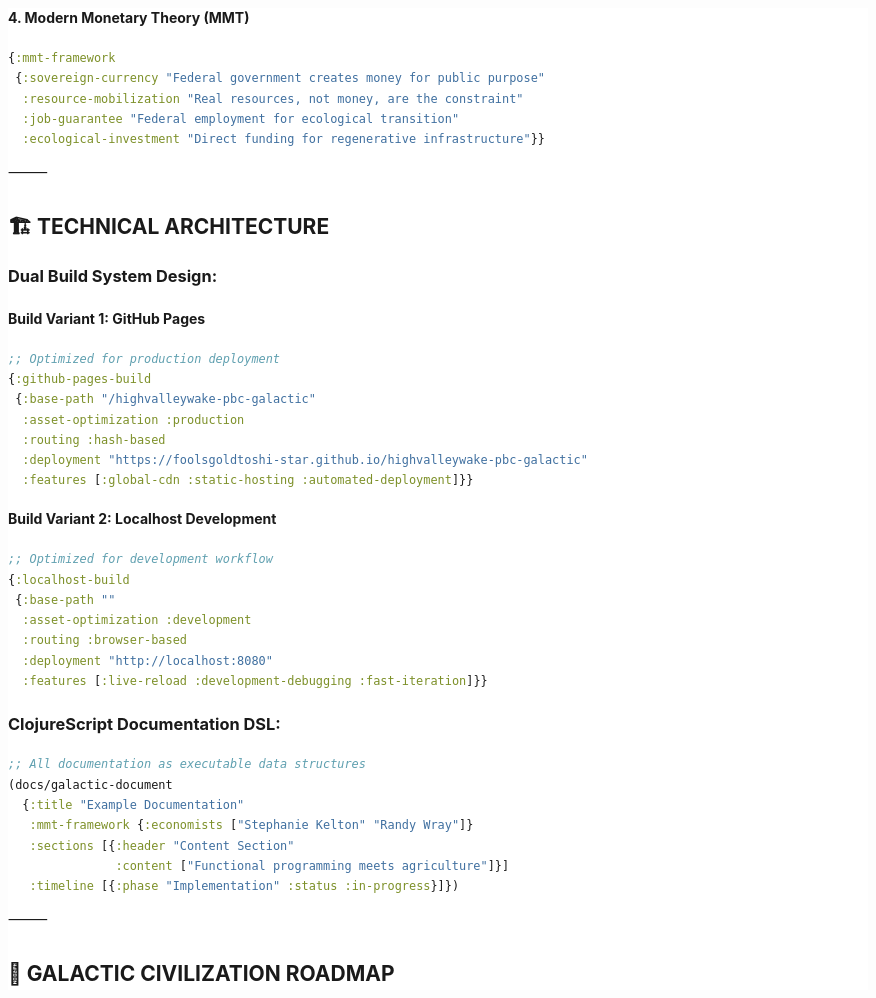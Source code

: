 #### **4. Modern Monetary Theory (MMT)**
```clojure
{:mmt-framework
 {:sovereign-currency "Federal government creates money for public purpose"
  :resource-mobilization "Real resources, not money, are the constraint"
  :job-guarantee "Federal employment for ecological transition"
  :ecological-investment "Direct funding for regenerative infrastructure"}}
```

⸻

## 🏗️ **TECHNICAL ARCHITECTURE**

### **Dual Build System Design:**

#### **Build Variant 1: GitHub Pages**
```clojure
;; Optimized for production deployment
{:github-pages-build
 {:base-path "/highvalleywake-pbc-galactic"
  :asset-optimization :production
  :routing :hash-based
  :deployment "https://foolsgoldtoshi-star.github.io/highvalleywake-pbc-galactic"
  :features [:global-cdn :static-hosting :automated-deployment]}}
```

#### **Build Variant 2: Localhost Development**  
```clojure
;; Optimized for development workflow
{:localhost-build
 {:base-path ""
  :asset-optimization :development
  :routing :browser-based  
  :deployment "http://localhost:8080"
  :features [:live-reload :development-debugging :fast-iteration]}}
```

### **ClojureScript Documentation DSL:**
```clojure
;; All documentation as executable data structures
(docs/galactic-document
  {:title "Example Documentation"
   :mmt-framework {:economists ["Stephanie Kelton" "Randy Wray"]}
   :sections [{:header "Content Section"
               :content ["Functional programming meets agriculture"]}]
   :timeline [{:phase "Implementation" :status :in-progress}]})
```

⸻

## 🌌 **GALACTIC CIVILIZATION ROADMAP**
